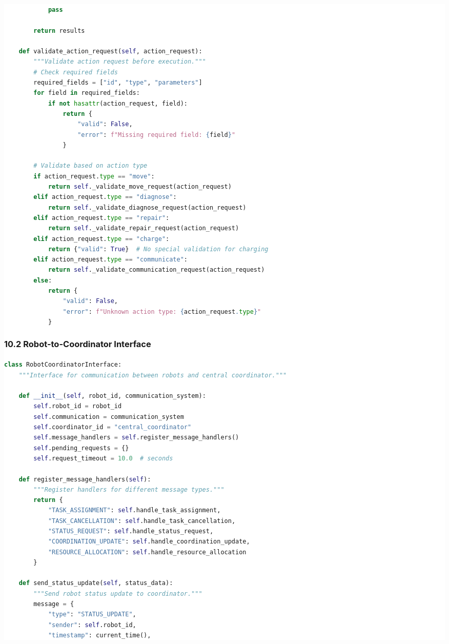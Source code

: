```python
            pass
        
        return results
    
    def validate_action_request(self, action_request):
        """Validate action request before execution."""
        # Check required fields
        required_fields = ["id", "type", "parameters"]
        for field in required_fields:
            if not hasattr(action_request, field):
                return {
                    "valid": False,
                    "error": f"Missing required field: {field}"
                }
        
        # Validate based on action type
        if action_request.type == "move":
            return self._validate_move_request(action_request)
        elif action_request.type == "diagnose":
            return self._validate_diagnose_request(action_request)
        elif action_request.type == "repair":
            return self._validate_repair_request(action_request)
        elif action_request.type == "charge":
            return {"valid": True}  # No special validation for charging
        elif action_request.type == "communicate":
            return self._validate_communication_request(action_request)
        else:
            return {
                "valid": False,
                "error": f"Unknown action type: {action_request.type}"
            }
```

### 10.2 Robot-to-Coordinator Interface

```python
class RobotCoordinatorInterface:
    """Interface for communication between robots and central coordinator."""
    
    def __init__(self, robot_id, communication_system):
        self.robot_id = robot_id
        self.communication = communication_system
        self.coordinator_id = "central_coordinator"
        self.message_handlers = self.register_message_handlers()
        self.pending_requests = {}
        self.request_timeout = 10.0  # seconds
    
    def register_message_handlers(self):
        """Register handlers for different message types."""
        return {
            "TASK_ASSIGNMENT": self.handle_task_assignment,
            "TASK_CANCELLATION": self.handle_task_cancellation,
            "STATUS_REQUEST": self.handle_status_request,
            "COORDINATION_UPDATE": self.handle_coordination_update,
            "RESOURCE_ALLOCATION": self.handle_resource_allocation
        }
    
    def send_status_update(self, status_data):
        """Send robot status update to coordinator."""
        message = {
            "type": "STATUS_UPDATE",
            "sender": self.robot_id,
            "timestamp": current_time(),
```